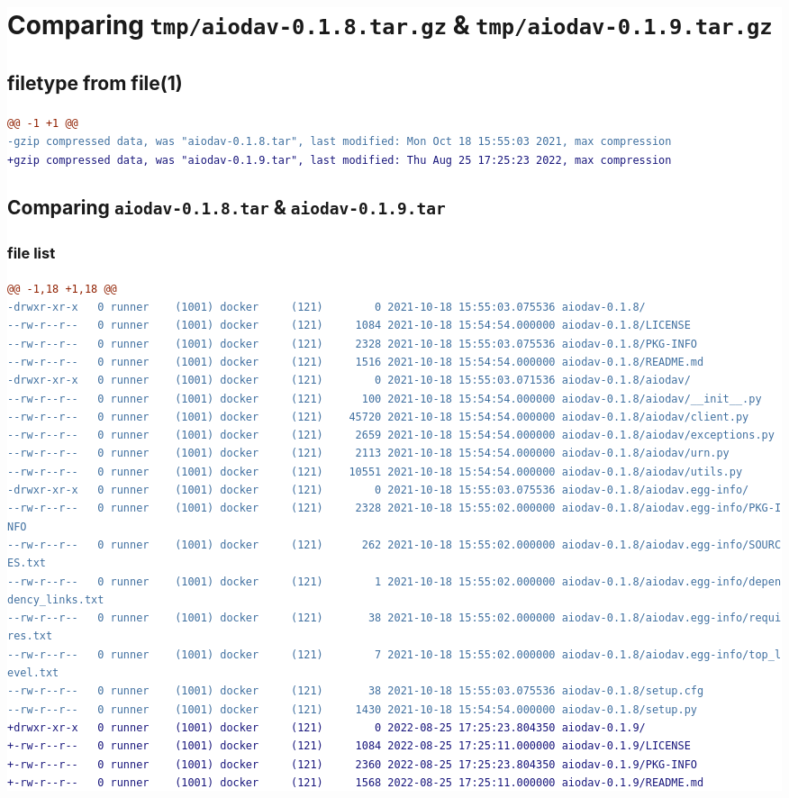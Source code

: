 # Comparing `tmp/aiodav-0.1.8.tar.gz` & `tmp/aiodav-0.1.9.tar.gz`

## filetype from file(1)

```diff
@@ -1 +1 @@
-gzip compressed data, was "aiodav-0.1.8.tar", last modified: Mon Oct 18 15:55:03 2021, max compression
+gzip compressed data, was "aiodav-0.1.9.tar", last modified: Thu Aug 25 17:25:23 2022, max compression
```

## Comparing `aiodav-0.1.8.tar` & `aiodav-0.1.9.tar`

### file list

```diff
@@ -1,18 +1,18 @@
-drwxr-xr-x   0 runner    (1001) docker     (121)        0 2021-10-18 15:55:03.075536 aiodav-0.1.8/
--rw-r--r--   0 runner    (1001) docker     (121)     1084 2021-10-18 15:54:54.000000 aiodav-0.1.8/LICENSE
--rw-r--r--   0 runner    (1001) docker     (121)     2328 2021-10-18 15:55:03.075536 aiodav-0.1.8/PKG-INFO
--rw-r--r--   0 runner    (1001) docker     (121)     1516 2021-10-18 15:54:54.000000 aiodav-0.1.8/README.md
-drwxr-xr-x   0 runner    (1001) docker     (121)        0 2021-10-18 15:55:03.071536 aiodav-0.1.8/aiodav/
--rw-r--r--   0 runner    (1001) docker     (121)      100 2021-10-18 15:54:54.000000 aiodav-0.1.8/aiodav/__init__.py
--rw-r--r--   0 runner    (1001) docker     (121)    45720 2021-10-18 15:54:54.000000 aiodav-0.1.8/aiodav/client.py
--rw-r--r--   0 runner    (1001) docker     (121)     2659 2021-10-18 15:54:54.000000 aiodav-0.1.8/aiodav/exceptions.py
--rw-r--r--   0 runner    (1001) docker     (121)     2113 2021-10-18 15:54:54.000000 aiodav-0.1.8/aiodav/urn.py
--rw-r--r--   0 runner    (1001) docker     (121)    10551 2021-10-18 15:54:54.000000 aiodav-0.1.8/aiodav/utils.py
-drwxr-xr-x   0 runner    (1001) docker     (121)        0 2021-10-18 15:55:03.075536 aiodav-0.1.8/aiodav.egg-info/
--rw-r--r--   0 runner    (1001) docker     (121)     2328 2021-10-18 15:55:02.000000 aiodav-0.1.8/aiodav.egg-info/PKG-INFO
--rw-r--r--   0 runner    (1001) docker     (121)      262 2021-10-18 15:55:02.000000 aiodav-0.1.8/aiodav.egg-info/SOURCES.txt
--rw-r--r--   0 runner    (1001) docker     (121)        1 2021-10-18 15:55:02.000000 aiodav-0.1.8/aiodav.egg-info/dependency_links.txt
--rw-r--r--   0 runner    (1001) docker     (121)       38 2021-10-18 15:55:02.000000 aiodav-0.1.8/aiodav.egg-info/requires.txt
--rw-r--r--   0 runner    (1001) docker     (121)        7 2021-10-18 15:55:02.000000 aiodav-0.1.8/aiodav.egg-info/top_level.txt
--rw-r--r--   0 runner    (1001) docker     (121)       38 2021-10-18 15:55:03.075536 aiodav-0.1.8/setup.cfg
--rw-r--r--   0 runner    (1001) docker     (121)     1430 2021-10-18 15:54:54.000000 aiodav-0.1.8/setup.py
+drwxr-xr-x   0 runner    (1001) docker     (121)        0 2022-08-25 17:25:23.804350 aiodav-0.1.9/
+-rw-r--r--   0 runner    (1001) docker     (121)     1084 2022-08-25 17:25:11.000000 aiodav-0.1.9/LICENSE
+-rw-r--r--   0 runner    (1001) docker     (121)     2360 2022-08-25 17:25:23.804350 aiodav-0.1.9/PKG-INFO
+-rw-r--r--   0 runner    (1001) docker     (121)     1568 2022-08-25 17:25:11.000000 aiodav-0.1.9/README.md
```